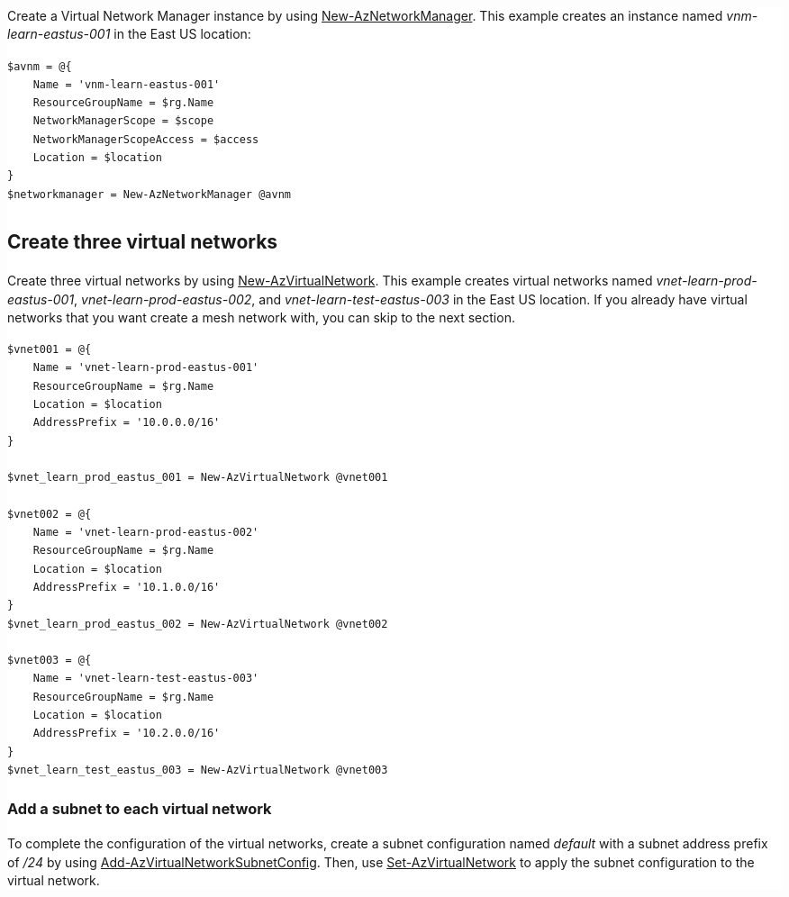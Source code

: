 Create a Virtual Network Manager instance by using [New-AzNetworkManager](/powershell/module/az.network/new-aznetworkmanager). This example creates an instance named *vnm-learn-eastus-001* in the East US location:
    
```azurepowershell
$avnm = @{
    Name = 'vnm-learn-eastus-001'
    ResourceGroupName = $rg.Name
    NetworkManagerScope = $scope
    NetworkManagerScopeAccess = $access
    Location = $location
}
$networkmanager = New-AzNetworkManager @avnm
```

## Create three virtual networks

Create three virtual networks by using [New-AzVirtualNetwork](/powershell/module/az.network/new-azvirtualnetwork). This example creates virtual networks named *vnet-learn-prod-eastus-001*, *vnet-learn-prod-eastus-002*, and *vnet-learn-test-eastus-003* in the East US location. If you already have virtual networks that you want create a mesh network with, you can skip to the next section.

```azurepowershell
$vnet001 = @{
    Name = 'vnet-learn-prod-eastus-001'
    ResourceGroupName = $rg.Name
    Location = $location
    AddressPrefix = '10.0.0.0/16'    
}

$vnet_learn_prod_eastus_001 = New-AzVirtualNetwork @vnet001

$vnet002 = @{
    Name = 'vnet-learn-prod-eastus-002'
    ResourceGroupName = $rg.Name
    Location = $location
    AddressPrefix = '10.1.0.0/16'    
}
$vnet_learn_prod_eastus_002 = New-AzVirtualNetwork @vnet002

$vnet003 = @{
    Name = 'vnet-learn-test-eastus-003'
    ResourceGroupName = $rg.Name
    Location = $location
    AddressPrefix = '10.2.0.0/16'    
}
$vnet_learn_test_eastus_003 = New-AzVirtualNetwork @vnet003
```

### Add a subnet to each virtual network

To complete the configuration of the virtual networks, create a subnet configuration named *default* with a subnet address prefix of */24* by using [Add-AzVirtualNetworkSubnetConfig](/powershell/module/az.network/add-azvirtualnetworksubnetconfig). Then, use [Set-AzVirtualNetwork](/powershell/module/az.network/set-azvirtualnetwork) to apply the subnet configuration to the virtual network.
